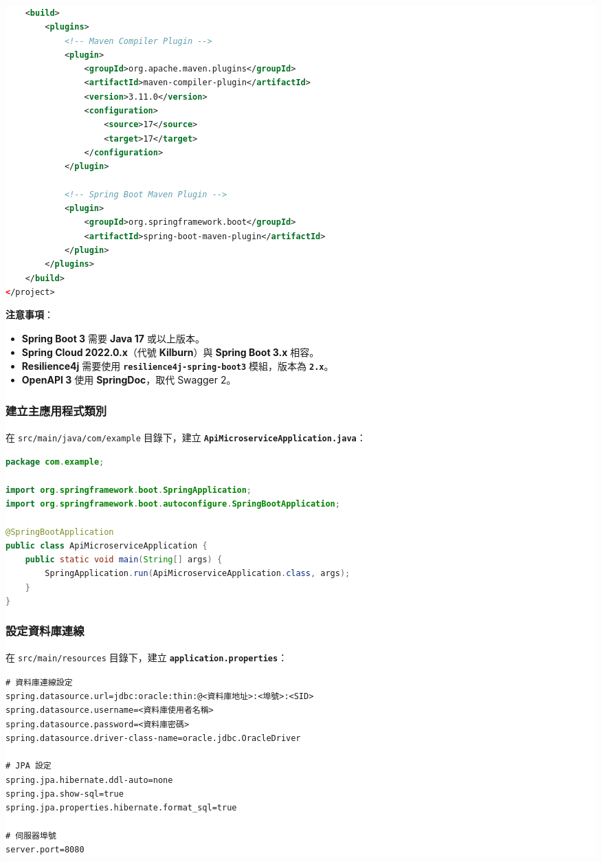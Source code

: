 ```xml
    <build>
        <plugins>
            <!-- Maven Compiler Plugin -->
            <plugin>
                <groupId>org.apache.maven.plugins</groupId>
                <artifactId>maven-compiler-plugin</artifactId>
                <version>3.11.0</version>
                <configuration>
                    <source>17</source>
                    <target>17</target>
                </configuration>
            </plugin>

            <!-- Spring Boot Maven Plugin -->
            <plugin>
                <groupId>org.springframework.boot</groupId>
                <artifactId>spring-boot-maven-plugin</artifactId>
            </plugin>
        </plugins>
    </build>
</project>
```

**注意事項**：

- **Spring Boot 3** 需要 **Java 17** 或以上版本。
- **Spring Cloud 2022.0.x**（代號 **Kilburn**）與 **Spring Boot 3.x** 相容。
- **Resilience4j** 需要使用 **`resilience4j-spring-boot3`** 模組，版本為 **`2.x`**。
- **OpenAPI 3** 使用 **SpringDoc**，取代 Swagger 2。

### **建立主應用程式類別**

在 `src/main/java/com/example` 目錄下，建立 **`ApiMicroserviceApplication.java`**：

```java
package com.example;

import org.springframework.boot.SpringApplication;
import org.springframework.boot.autoconfigure.SpringBootApplication;

@SpringBootApplication
public class ApiMicroserviceApplication {
    public static void main(String[] args) {
        SpringApplication.run(ApiMicroserviceApplication.class, args);
    }
}
```

### **設定資料庫連線**

在 `src/main/resources` 目錄下，建立 **`application.properties`**：

```properties
# 資料庫連線設定
spring.datasource.url=jdbc:oracle:thin:@<資料庫地址>:<埠號>:<SID>
spring.datasource.username=<資料庫使用者名稱>
spring.datasource.password=<資料庫密碼>
spring.datasource.driver-class-name=oracle.jdbc.OracleDriver

# JPA 設定
spring.jpa.hibernate.ddl-auto=none
spring.jpa.show-sql=true
spring.jpa.properties.hibernate.format_sql=true

# 伺服器埠號
server.port=8080
```